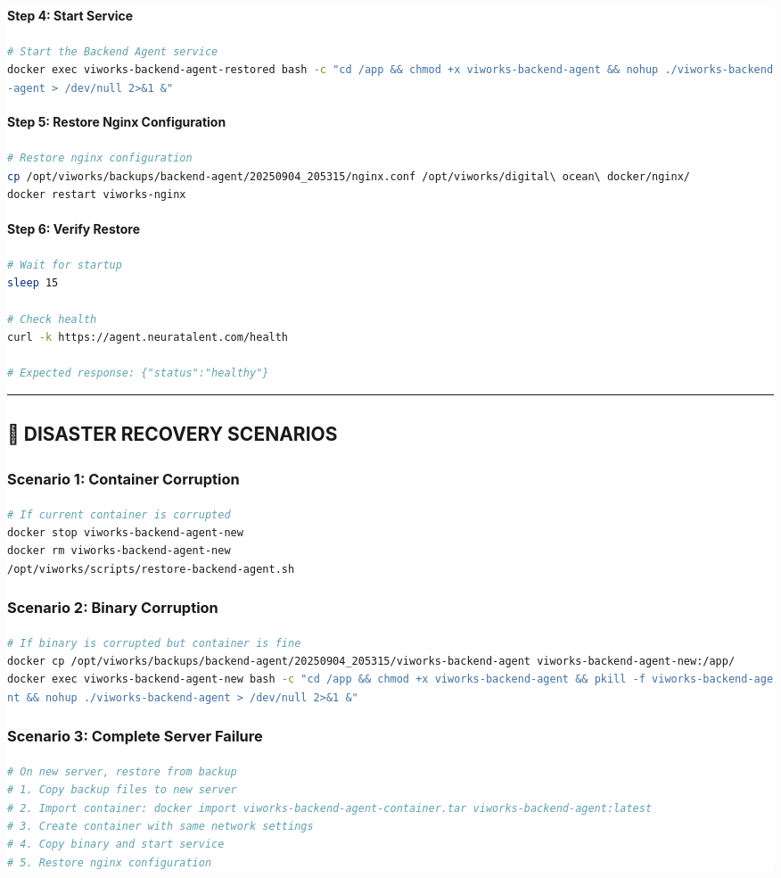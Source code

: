 #### **Step 4: Start Service**
```bash
# Start the Backend Agent service
docker exec viworks-backend-agent-restored bash -c "cd /app && chmod +x viworks-backend-agent && nohup ./viworks-backend-agent > /dev/null 2>&1 &"
```

#### **Step 5: Restore Nginx Configuration**
```bash
# Restore nginx configuration
cp /opt/viworks/backups/backend-agent/20250904_205315/nginx.conf /opt/viworks/digital\ ocean\ docker/nginx/
docker restart viworks-nginx
```

#### **Step 6: Verify Restore**
```bash
# Wait for startup
sleep 15

# Check health
curl -k https://agent.neuratalent.com/health

# Expected response: {"status":"healthy"}
```

---

## 🚨 **DISASTER RECOVERY SCENARIOS**

### **Scenario 1: Container Corruption**
```bash
# If current container is corrupted
docker stop viworks-backend-agent-new
docker rm viworks-backend-agent-new
/opt/viworks/scripts/restore-backend-agent.sh
```

### **Scenario 2: Binary Corruption**
```bash
# If binary is corrupted but container is fine
docker cp /opt/viworks/backups/backend-agent/20250904_205315/viworks-backend-agent viworks-backend-agent-new:/app/
docker exec viworks-backend-agent-new bash -c "cd /app && chmod +x viworks-backend-agent && pkill -f viworks-backend-agent && nohup ./viworks-backend-agent > /dev/null 2>&1 &"
```

### **Scenario 3: Complete Server Failure**
```bash
# On new server, restore from backup
# 1. Copy backup files to new server
# 2. Import container: docker import viworks-backend-agent-container.tar viworks-backend-agent:latest
# 3. Create container with same network settings
# 4. Copy binary and start service
# 5. Restore nginx configuration
```
